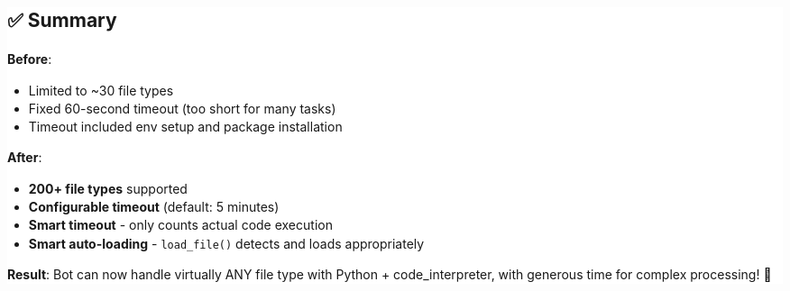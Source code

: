 
## ✅ Summary

**Before**:
- Limited to ~30 file types
- Fixed 60-second timeout (too short for many tasks)
- Timeout included env setup and package installation

**After**:
- **200+ file types** supported
- **Configurable timeout** (default: 5 minutes)
- **Smart timeout** - only counts actual code execution
- **Smart auto-loading** - `load_file()` detects and loads appropriately

**Result**: Bot can now handle virtually ANY file type with Python + code_interpreter, with generous time for complex processing! 🚀
